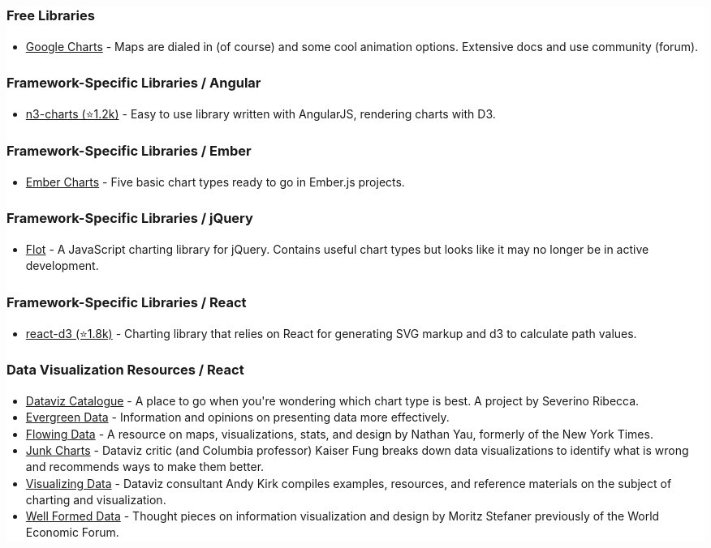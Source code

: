 ### Free Libraries

*   [Google Charts](https://developers.google.com/chart/) - Maps are dialed in (of course) and some cool animation options. Extensive docs and use community (forum).

### Framework-Specific Libraries / Angular

*   [n3-charts (⭐1.2k)](https://github.com/n3-charts/line-chart) - Easy to use library written with AngularJS, rendering charts with D3.

### Framework-Specific Libraries / Ember

*   [Ember Charts](http://addepar.github.io/ember-charts/#/overview) - Five basic chart types ready to go in Ember.js projects.

### Framework-Specific Libraries / jQuery

*   [Flot](http://www.flotcharts.org/) - A JavaScript charting library for jQuery. Contains useful chart types but looks like it may no longer be in active development.

### Framework-Specific Libraries / React

*   [react-d3 (⭐1.8k)](https://github.com/esbullington/react-d3) - Charting library that relies on React for generating SVG markup and d3 to calculate path values.

### Data Visualization Resources / React

*   [Dataviz Catalogue](http://datavizcatalogue.com) - A place to go when you're wondering which chart type is best. A project by Severino Ribecca.
*   [Evergreen Data](http://stephanieevergreen.com) - Information and opinions on presenting data more effectively.
*   [Flowing Data](http://flowingdata.com) - A resource on maps, visualizations, stats, and design by Nathan Yau, formerly of the New York Times.
*   [Junk Charts](http://junkcharts.typepad.com) - Dataviz critic (and Columbia professor) Kaiser Fung breaks down data visualizations to identify what is wrong and recommends ways to make them better.
*   [Visualizing Data](http://www.visualisingdata.com) - Dataviz consultant Andy Kirk compiles examples, resources, and reference materials on the subject of charting and visualization.
*   [Well Formed Data](http://well-formed-data.net/archives/1210/little-boxes) - Thought pieces on information visualization and design by Moritz Stefaner previously of the World Economic Forum.